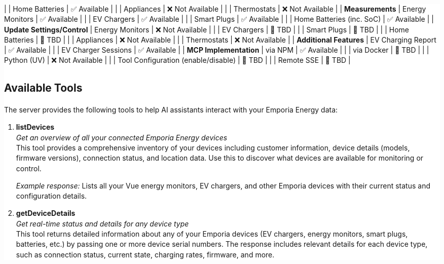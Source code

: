 |  | Home Batteries | ✅ Available |
|  | Appliances | ❌ Not Available |
|  | Thermostats | ❌ Not Available |
| **Measurements** | Energy Monitors | ✅ Available |
|  | EV Chargers | ✅ Available |
|  | Smart Plugs | ✅ Available |
|  | Home Batteries (inc. SoC) | ✅ Available |
| **Update Settings/Control** | Energy Monitors | ❌ Not Available |
|  | EV Chargers | 🔄 TBD |
|  | Smart Plugs | 🔄 TBD |
|  | Home Batteries | 🔄 TBD |
|  | Appliances | ❌ Not Available |
|  | Thermostats | ❌ Not Available |
| **Additional Features** | EV Charging Report | ✅ Available |
|  | EV Charger Sessions | ✅ Available |
| **MCP Implementation** | via NPM | ✅ Available |
|  | via Docker | 🔄 TBD |
|  | Python (UV) | ❌ Not Available |
|  | Tool Configuration (enable/disable) | 🔄 TBD |
|  | Remote SSE | 🔄 TBD |

## Available Tools

The server provides the following tools to help AI assistants interact with your Emporia Energy data:

1. **listDevices**  
   *Get an overview of all your connected Emporia Energy devices*  
   This tool provides a comprehensive inventory of your devices including customer information, device details (models, firmware versions), connection status, and location data. Use this to discover what devices are available for monitoring or control.  
   
   *Example response:* Lists all your Vue energy monitors, EV chargers, and other Emporia devices with their current status and configuration details.

2. **getDeviceDetails**  
   *Get real-time status and details for any device type*  
   This tool returns detailed information about any of your Emporia devices (EV chargers, energy monitors, smart plugs, batteries, etc.) by passing one or more device serial numbers. The response includes relevant details for each device type, such as connection status, current state, charging rates, firmware, and more.
   